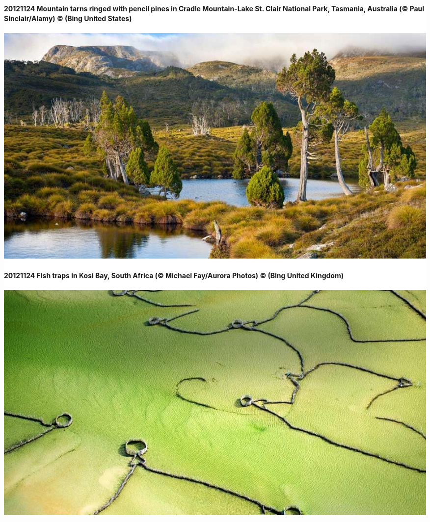#### 20121124 Mountain tarns ringed with pencil pines in Cradle Mountain-Lake St. Clair National Park, Tasmania, Australia (© Paul Sinclair/Alamy) © (Bing United States)

![](20121124_LakeStClair.jpg)

#### 20121124 Fish traps in Kosi Bay, South Africa (© Michael Fay/Aurora Photos) © (Bing United Kingdom)

![](20121124_KosiBay.jpg)
